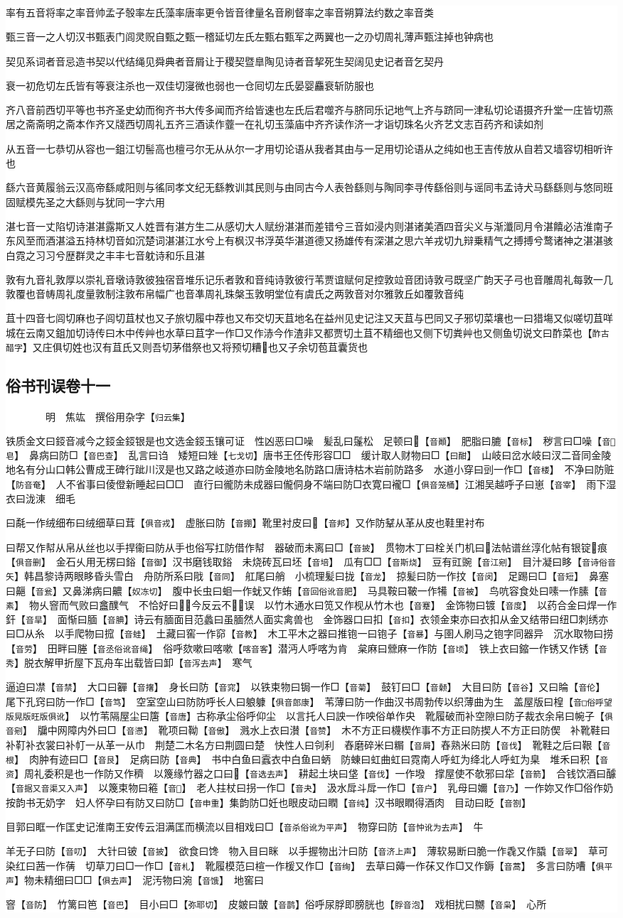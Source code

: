 率有五音将率之率音帅孟子彀率左氏藻率唐率更令皆音律量名音刷督率之率音朔算法约数之率音类  

甄三音一之人切汉书甄表门闾灵贶自甄之甄一稽延切左氏左甄右甄军之两翼也一之刅切周礼薄声甄注掉也钟病也  

契见系词者音忌造书契以代结绳见舜典者音屑让于稷契暨臯陶见诗者音挈死生契阔见史记者音乞契丹  

衰一初危切左氏皆有等衰注杀也一双佳切寖微也弱也一仓囘切左氏晏婴麤衰斩防服也  

齐八音前西切平等也书齐圣史幼而徇齐书大传多闻而齐给皆速也左氏后君噬齐与脐同乐记地气上齐与跻同一津私切论语摄齐升堂一庄皆切燕居之斋斋明之斋本作齐又牋西切周礼五齐三酒读作虀一在礼切玉藻庙中齐齐读作济一才诣切珠名火齐艺文志百药齐和读如剂  

从五音一七恭切从容也一鉏江切髻高也檀弓尔无从从尔一才用切论语从我者其由与一足用切论语从之纯如也王吉传放从自若又墙容切相听许也  

繇六音黄履翁云汉高帝繇咸阳则与徭同孝文纪无繇教训其民则与由同古今人表咎繇则与陶同李寻传繇俗则与谣同韦孟诗犬马繇繇则与悠同班固赋模先圣之大繇则与犹同一字六用  

湛七音一丈陷切诗湛湛露斯又人姓晋有湛方生二从感切大人赋纷湛湛而差错兮三音如浸内则湛诸美酒四音尖义与渐瀸同月令湛饎必洁淮南子东风至而酒湛溢五持林切音如沉楚词湛湛江水兮上有枫汉书浮英华湛道德又扬雄传有深湛之思六羊戎切九辩乗精气之搏搏兮鹜诸神之湛湛骇白霓之习习兮歴群灵之丰丰七音躭诗和乐且湛  

敦有九音礼敦厚以崇礼音墩诗敦彼独宿音堆乐记乐者敦和音纯诗敦彼行苇贾谊赋何足控敦竝音团诗敦弓既坚广韵天子弓也音雕周礼每敦一几敦覆也音帱周礼度量敦制注敦布帛幅广也音凖周礼珠槃玉敦明堂位有虞氏之两敦音对尔雅敦丘如覆敦音纯  

苴十四音七闾切麻也子闾切苴杖也又子旅切履中荐也又布交切天苴地名在益州见史记注又天苴与巴同又子邪切菜壤也一曰猎塲又似嗟切苴咩城在云南又鉏加切诗传曰木中传艸也水草曰苴字一作□又作浾今作渣非又都贾切土苴不精细也又侧下切粪艸也又侧鱼切说文曰酢菜也【`酢古醋字`】又庄俱切姓也汉有苴氏又则吾切茅借祭也又将预切糟也又子余切苞苴囊货也  

## 俗书刊误卷十一

　　　　明　焦竑　撰俗用杂字【`归云集`】  

铁质金文曰鋄音减今之鋄金鋄银是也文选金鋄玉镶可证　性凶恶曰□噪　髪乱曰鬔松　足顿曰【`音顚`】　肥脂曰膔【`音标`】　秽言曰□噪【`音皂`】　鼻病曰防□【`音巴查`】　乱言曰诌　矮短曰矬【`七戈切`】唐书王伾传形容□□　缓计取人财物曰□【`曰酣`】　山岐曰岔水岐曰汊二音同金陵地名有分山口韩公曹成王碑行跐川汊是也又路之岐道亦曰防金陵地名防路口唐诗枯木岩前防路多　水道小穿曰剅一作□【`音楼`】　不净曰防赃【`防音奄`】　人不省事曰倰僜新睡起曰□□　直行曰徿防未成器曰儱侗身不端曰防□衣寛曰襱□【`俱音笼桶`】江湘吴越呼子曰崽【`音宰`】　雨下湿衣曰泷涷　细毛  

曰氄一作绒细布曰绒细草曰茸【`俱音戎`】　虚胀曰防【`音掤`】靴里衬皮曰【`音邦`】又作防鞤从革从皮也鞋里衬布  

曰帮又作幇从帛从丝也以手捍衞曰防从手也俗写扛防借作幇　器破而未离曰□【`音披`】　贯物木丁曰栓关门机曰法帖谱丝淳化帖有银锭痕【`俱音删`】　金石乆用无楞曰鋊【`音御`】汉书磨钱取鋊　未烧砖瓦曰坯【`音培`】　瓜有□□【`音斯烧`】　豆有豇豌【`音江剜`】　目汁凝曰眵【`音诗俗音矢`】韩昌黎诗两眼眵昏头雪白　舟防所系曰戙【`音同`】　舡尾曰艄　小梳理髪曰拢【`音龙`】　掠髪曰防一作抆【`音闵`】　足踢曰□【`音短`】　鼻塞曰齆【`音瓮`】又鼻涕病曰齈【`奴冻切`】　腹中长虫曰蛔一作蚘又作蛕【`音回俗讹音肥`】　马具鞍曰鞁一作犕【`音被`】　鸟吭容食处曰嗉一作膆【`音素`】　物乆窨而气败曰盫醭气　不恰好曰今反云不误　以竹木通水曰笕又作枧从竹木也【`音蹇`】　金饰物曰镀【`音度`】　以药合金曰焊一作釬【`音旱`】　面惭曰腼【`音腆`】诗云有腼面目范蠡曰虽腼然人面实禽兽也　金饰器口曰扣【`音扣`】衣领金束亦曰衣扣从金又结带曰纽□刺绣亦曰□从糸　以手爬物曰搲【`音蛙`】　土藏曰窖一作窌【`音教`】　木工平木之器曰推铇一曰铇子【`音暴`】与圉人刷马之铇字同器异　沉水取物曰捞【`音劳`】　田畔曰塍【`音丞俗讹音绳`】　俗呼欬嗽曰喀嗽【`喀音客`】潜沔人呼喀为肯　枲麻曰檾麻一作防【`音顷`】　铁上衣曰鏥一作锈又作锈【`音秀`】脱衣解甲折屋下瓦舟车出载皆曰卸【`音泻去声`】　寒气  

逼迫曰凚【`音禁`】　大口曰奲【`音撦`】　身长曰防【`音窕`】　以铁束物曰锔一作□【`音菊`】　鼓钉曰□【`音颡`】　大目曰防【`音谷`】又曰睔【`音伦`】　尾下孔窍曰防一作□【`音笃`】　空室空山曰防防呼长人曰躴躿【`俱音郎康`】　苇薄曰防一作曲汉书周勃传以织薄曲为生　盖屋版曰楻【`音□俗呼望版晃版旺版俱讹`】　以竹苇隔屋尘曰篖【`音唐`】古称承尘俗呼仰尘　以言托人曰詇一作咉俗单作央　靴履破而补空隙曰防子裁衣余帛曰帵子【`俱音剜`】　牖中网障内外曰□【`音懑`】　靴项曰靿【`音傲`】　溅水上衣曰濽【`音赞`】　木不方正曰櫗楔作事不方正曰防揳人不方正曰防偰　补靴鞋曰补靪补衣裳曰补帄一从革一从巾　荆楚二木名方曰荆圆曰楚　快性人曰刢利　舂磨碎米曰糏【`音屑`】舂熟米曰防【`音伐`】　靴鞋之后曰鞎【`音根`】　肉肿有迹曰□【`音艮`】　足病曰防【`音典`】　书中白鱼曰蠧衣中白鱼曰蛃　防蝀曰虹曲虹曰霓南人呼虹为绛北人呼虹为臬　堆禾曰积【`音资`】周礼委积是也一作防又作穧　以篾缘竹器之口曰【`音选去声`】　耕起土块曰垡【`音伐`】一作墢　撑屋使不欹邪曰牮【`音箭`】　合钱饮酒曰醵【`音据又音渠又入声`】　以篾束物曰篐【`音`】　老人拄杖曰拐一作□【`音夬`】　汲水戽斗戽一作□【`音户`】　乳母曰嬭【`音乃`】一作妳又作□俗作奶按韵书无奶字　妇人怀孕曰有防又曰防□【`音申重`】集韵防□妊也眼皮动曰瞤【`音纯`】汉书眼瞤得酒肉　目动曰眨【`音劄`】  

目郭曰眶一作匡史记淮南王安传云泪满匡而横流以目相戏曰□【`音杀俗讹为平声`】　物穿曰防【`音忡讹为去声`】　牛  

羊无子曰防【`音叨`】　大针曰铍【`音披`】　欲食曰馋　物入目曰眯　以手握物出汁曰防【`音济上声`】　薄软易断曰脆一作毳又作膬【`音翠`】　草可染红曰茜一作蒨　切草刀曰□一作□【`音札`】　靴履模范曰楦一作楥又作□【`音绚`】　去草曰薅一作茠又作□又作鎒【`音蒿`】　多言曰防嘈【`俱平声`】物未精细曰□□【`俱去声`】　泥汚物曰涴【`音饿`】　地窖曰  

窨【`音防`】　竹篱曰笆【`音巴`】　目小曰□【`弥耶切`】　皮皴曰皵【`音鹊`】俗呼尿脬即膀胱也【`脬音泡`】　戏相扰曰嬲【`音枭`】　心所  

